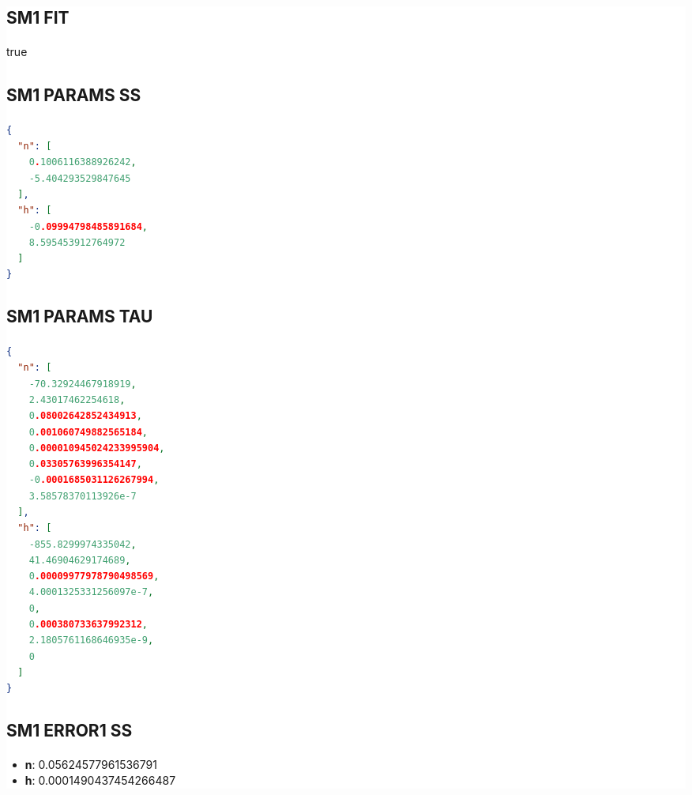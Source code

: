 ## SM1 FIT

true

## SM1 PARAMS SS

```json
{
  "n": [
    0.1006116388926242,
    -5.404293529847645
  ],
  "h": [
    -0.09994798485891684,
    8.595453912764972
  ]
}
```

## SM1 PARAMS TAU

```json
{
  "n": [
    -70.32924467918919,
    2.43017462254618,
    0.08002642852434913,
    0.001060749882565184,
    0.000010945024233995904,
    0.03305763996354147,
    -0.0001685031126267994,
    3.58578370113926e-7
  ],
  "h": [
    -855.8299974335042,
    41.46904629174689,
    0.00009977978790498569,
    4.0001325331256097e-7,
    0,
    0.000380733637992312,
    2.1805761168646935e-9,
    0
  ]
}
```

## SM1 ERROR1 SS

- **n**: 0.05624577961536791
- **h**: 0.0001490437454266487

